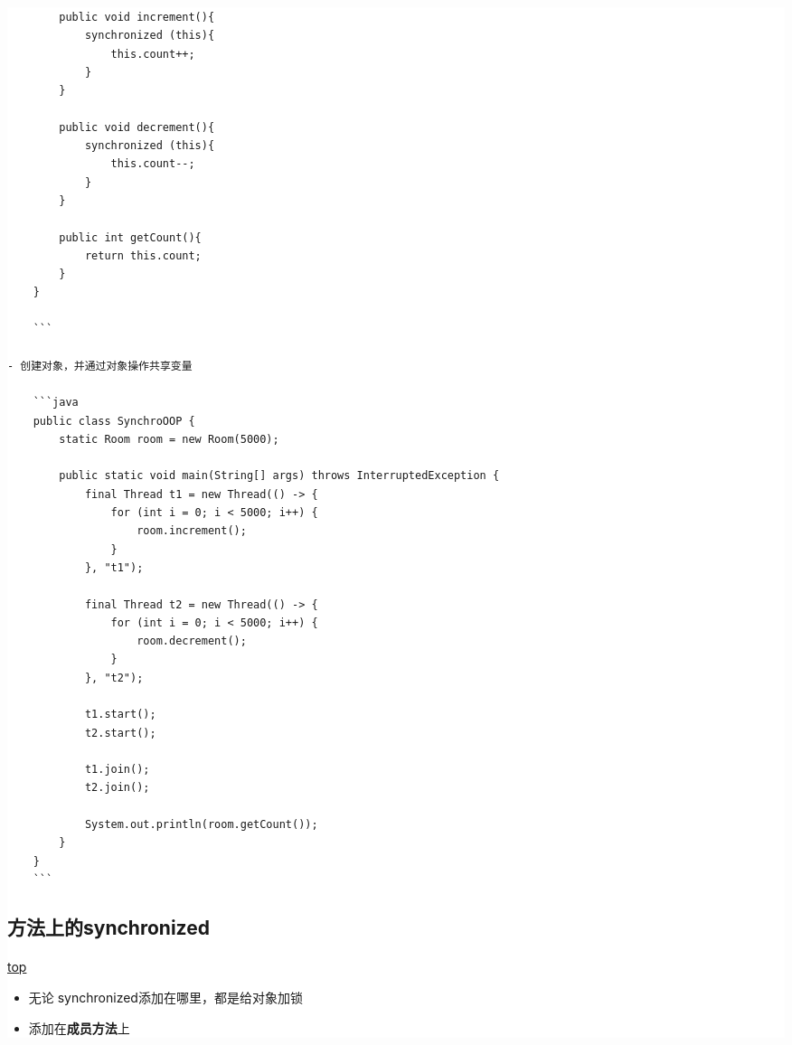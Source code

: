             public void increment(){
                synchronized (this){
                    this.count++;
                }
            }
            
            public void decrement(){
                synchronized (this){
                    this.count--;
                }
            }
            
            public int getCount(){
                return this.count;
            }
        }
        
        ```

    - 创建对象，并通过对象操作共享变量

        ```java
        public class SynchroOOP {
            static Room room = new Room(5000);
        
            public static void main(String[] args) throws InterruptedException {
                final Thread t1 = new Thread(() -> {
                    for (int i = 0; i < 5000; i++) {
                        room.increment();
                    }
                }, "t1");
        
                final Thread t2 = new Thread(() -> {
                    for (int i = 0; i < 5000; i++) {
                        room.decrement();
                    }
                }, "t2");
        
                t1.start();
                t2.start();
        
                t1.join();
                t2.join();
        
                System.out.println(room.getCount());
            }
        }
        ```

## 方法上的synchronized

[top](#catalog)

- 无论 synchronized添加在哪里，都是给对象加锁

- 添加在**成员方法**上
